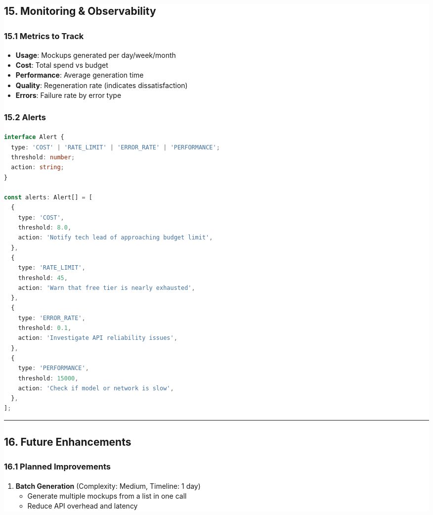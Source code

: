 
## 15. Monitoring & Observability

### 15.1 Metrics to Track

- **Usage**: Mockups generated per day/week/month
- **Cost**: Total spend vs budget
- **Performance**: Average generation time
- **Quality**: Regeneration rate (indicates dissatisfaction)
- **Errors**: Failure rate by error type

### 15.2 Alerts

```typescript
interface Alert {
  type: 'COST' | 'RATE_LIMIT' | 'ERROR_RATE' | 'PERFORMANCE';
  threshold: number;
  action: string;
}

const alerts: Alert[] = [
  {
    type: 'COST',
    threshold: 8.0,
    action: 'Notify tech lead of approaching budget limit',
  },
  {
    type: 'RATE_LIMIT',
    threshold: 45,
    action: 'Warn that free tier is nearly exhausted',
  },
  {
    type: 'ERROR_RATE',
    threshold: 0.1,
    action: 'Investigate API reliability issues',
  },
  {
    type: 'PERFORMANCE',
    threshold: 15000,
    action: 'Check if model or network is slow',
  },
];
```

---

## 16. Future Enhancements

### 16.1 Planned Improvements

1. **Batch Generation** (Complexity: Medium, Timeline: 1 day)
   - Generate multiple mockups from a list in one call
   - Reduce API overhead and latency
